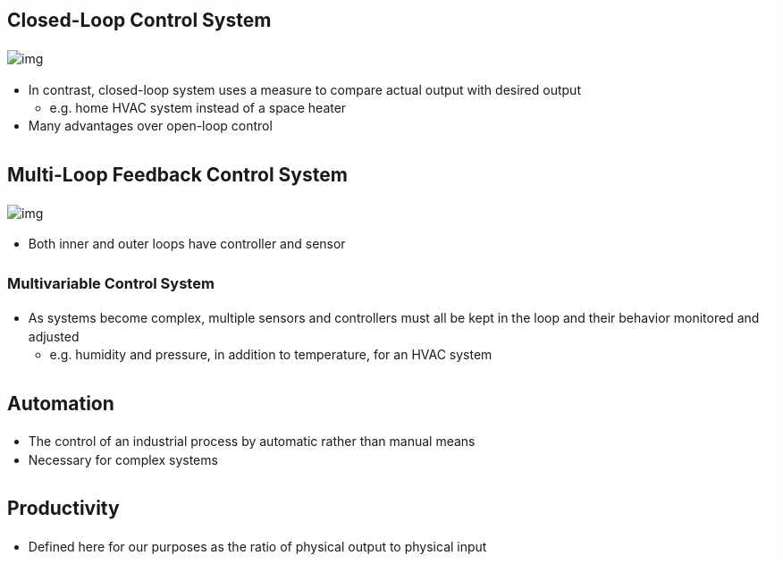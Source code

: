 ## Closed-Loop Control System
![img](../assets/content_images/omscs/icpss/L03_img16.png)
* In contrast, closed-loop system uses a measure to compare actual output with desired output
	* e.g. home HVAC system instead of a space heater
* Many advantages over open-loop control

## Multi-Loop Feedback Control System
![img](../assets/content_images/omscs/icpss/L03_img17.png)
* Both inner and outer loops have controller and sensor

### Multivariable Control System
* As systems become complex, multiple sensors and controllers must all be kept in the loop and their behavior monitored and adjusted
	* e.g. humidity and pressure, in addition to temperature, for an HVAC system

## Automation
* The control of an industrial process by automatic rather than manual means
* Necessary for complex systems

## Productivity
* Defined here for our purposes as the ratio of physical output to physical input